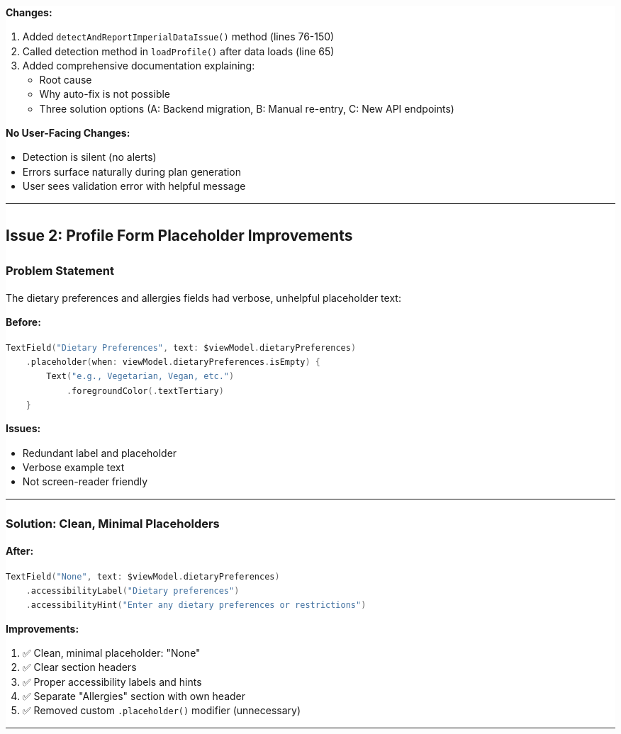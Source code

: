 **Changes:**
1. Added `detectAndReportImperialDataIssue()` method (lines 76-150)
2. Called detection method in `loadProfile()` after data loads (line 65)
3. Added comprehensive documentation explaining:
   - Root cause
   - Why auto-fix is not possible
   - Three solution options (A: Backend migration, B: Manual re-entry, C: New API endpoints)

**No User-Facing Changes:**
- Detection is silent (no alerts)
- Errors surface naturally during plan generation
- User sees validation error with helpful message

---

## Issue 2: Profile Form Placeholder Improvements

### Problem Statement

The dietary preferences and allergies fields had verbose, unhelpful placeholder text:

**Before:**
```swift
TextField("Dietary Preferences", text: $viewModel.dietaryPreferences)
    .placeholder(when: viewModel.dietaryPreferences.isEmpty) {
        Text("e.g., Vegetarian, Vegan, etc.")
            .foregroundColor(.textTertiary)
    }
```

**Issues:**
- Redundant label and placeholder
- Verbose example text
- Not screen-reader friendly

---

### Solution: Clean, Minimal Placeholders

**After:**
```swift
TextField("None", text: $viewModel.dietaryPreferences)
    .accessibilityLabel("Dietary preferences")
    .accessibilityHint("Enter any dietary preferences or restrictions")
```

**Improvements:**
1. ✅ Clean, minimal placeholder: "None"
2. ✅ Clear section headers
3. ✅ Proper accessibility labels and hints
4. ✅ Separate "Allergies" section with own header
5. ✅ Removed custom `.placeholder()` modifier (unnecessary)

---
